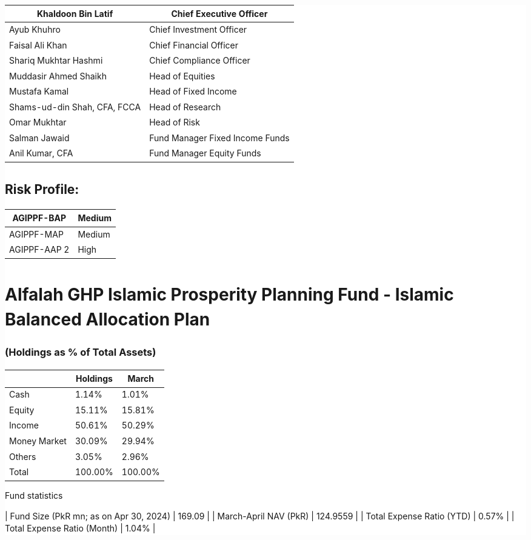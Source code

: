 | Khaldoon Bin Latif           | Chief Executive Officer         |
| ---------------------------- | ------------------------------- |
| Ayub Khuhro                  | Chief Investment Officer        |
| Faisal Ali Khan              | Chief Financial Officer         |
| Shariq Mukhtar Hashmi        | Chief Compliance Officer        |
| Muddasir Ahmed Shaikh        | Head of Equities                |
| Mustafa Kamal                | Head of Fixed Income            |
| Shams-ud-din Shah, CFA, FCCA | Head of Research                |
| Omar Mukhtar                 | Head of Risk                    |
| Salman Jawaid                | Fund Manager Fixed Income Funds |
| Anil Kumar, CFA              | Fund Manager Equity Funds       |

## Risk Profile:

| AGIPPF-BAP   | Medium |
| ------------ | ------ |
| AGIPPF-MAP   | Medium |
| AGIPPF-AAP 2 | High   |

# Alfalah GHP Islamic Prosperity Planning Fund - Islamic Balanced Allocation Plan

### (Holdings as % of Total Assets)

|              | Holdings | March   |
| ------------ | -------- | ------- |
| Cash         | 1.14%    | 1.01%   |
| Equity       | 15.11%   | 15.81%  |
| Income       | 50.61%   | 50.29%  |
| Money Market | 30.09%   | 29.94%  |
| Others       | 3.05%    | 2.96%   |
| Total        | 100.00%  | 100.00% |

Fund statistics

| Fund Size (PkR mn; as on Apr 30, 2024) | 169.09 |
| March-April NAV (PkR) | 124.9559 |
| Total Expense Ratio (YTD) | 0.57% |
| Total Expense Ratio (Month) | 1.04% |
